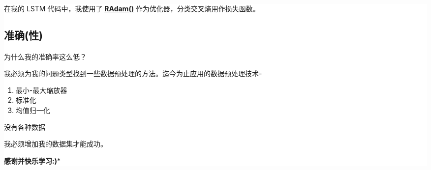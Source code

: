在我的 LSTM 代码中，我使用了 [**RAdam()**](/@lessw/new-state-of-the-art-ai-optimizer-rectified-adam-radam-5d854730807b) 作为优化器，分类交叉熵用作损失函数。

## 准确(性)

为什么我的准确率这么低？

我必须为我的问题类型找到一些数据预处理的方法。迄今为止应用的数据预处理技术-

1.  最小-最大缩放器
2.  标准化
3.  均值归一化

没有各种数据

我必须增加我的数据集才能成功。

**感谢并快乐学习:)***